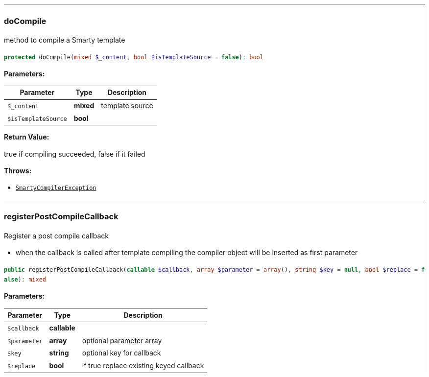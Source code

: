 



***

### doCompile

method to compile a Smarty template

```php
protected doCompile(mixed $_content, bool $isTemplateSource = false): bool
```








**Parameters:**

| Parameter | Type | Description |
|-----------|------|-------------|
| `$_content` | **mixed** | template source |
| `$isTemplateSource` | **bool** |  |


**Return Value:**

true if compiling succeeded, false if it failed



**Throws:**

- [`SmartyCompilerException`](./SmartyCompilerException.md)



***

### registerPostCompileCallback

Register a post compile callback
- when the callback is called after template compiling the compiler object will be inserted as first parameter

```php
public registerPostCompileCallback(callable $callback, array $parameter = array(), string $key = null, bool $replace = false): mixed
```








**Parameters:**

| Parameter | Type | Description |
|-----------|------|-------------|
| `$callback` | **callable** |  |
| `$parameter` | **array** | optional parameter array |
| `$key` | **string** | optional key for callback |
| `$replace` | **bool** | if true replace existing keyed callback |
